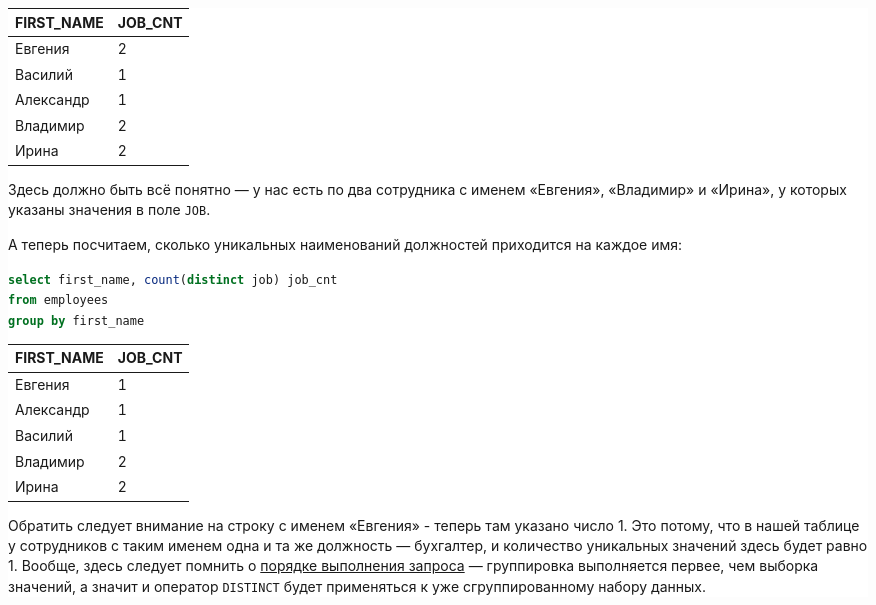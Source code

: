 |FIRST_NAME |JOB_CNT
|-----------|------
|Евгения    |   2|
|Василий    |   1|
|Александр  |   1|
|Владимир   |   2|
|Ирина      |   2|


Здесь должно быть всё понятно — у нас есть по два сотрудника с
именем «Евгения», «Владимир» и «Ирина», у которых указаны значения
в поле `JOB`.

А теперь посчитаем, сколько уникальных наименований должностей приходится на каждое имя:

```sql
select first_name, count(distinct job) job_cnt
from employees
group by first_name
```

|FIRST_NAME | JOB_CNT
|-----------|--------
|Евгения    |    1|
|Александр  |    1|
|Василий    |    1|
|Владимир   |    2|
|Ирина      |    2|


Обратить следует внимание на строку с именем «Евгения» - теперь
там указано число 1. Это потому, что в нашей таблице у сотрудников
с таким именем одна и та же должность — бухгалтер, и количество уникальных
значений здесь будет равно 1.
Вообще, здесь следует помнить о [порядке выполнения запроса]( /sql/basics/selectstruct/) — группировка
выполняется первее, чем выборка значений, а значит и оператор `DISTINCT` будет применяться
к уже сгруппированному набору данных.
